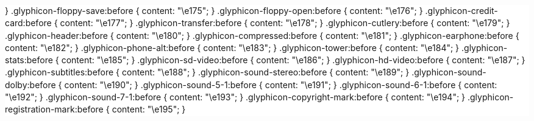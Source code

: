 }
.glyphicon-floppy-save:before {
  content: "\e175";
}
.glyphicon-floppy-open:before {
  content: "\e176";
}
.glyphicon-credit-card:before {
  content: "\e177";
}
.glyphicon-transfer:before {
  content: "\e178";
}
.glyphicon-cutlery:before {
  content: "\e179";
}
.glyphicon-header:before {
  content: "\e180";
}
.glyphicon-compressed:before {
  content: "\e181";
}
.glyphicon-earphone:before {
  content: "\e182";
}
.glyphicon-phone-alt:before {
  content: "\e183";
}
.glyphicon-tower:before {
  content: "\e184";
}
.glyphicon-stats:before {
  content: "\e185";
}
.glyphicon-sd-video:before {
  content: "\e186";
}
.glyphicon-hd-video:before {
  content: "\e187";
}
.glyphicon-subtitles:before {
  content: "\e188";
}
.glyphicon-sound-stereo:before {
  content: "\e189";
}
.glyphicon-sound-dolby:before {
  content: "\e190";
}
.glyphicon-sound-5-1:before {
  content: "\e191";
}
.glyphicon-sound-6-1:before {
  content: "\e192";
}
.glyphicon-sound-7-1:before {
  content: "\e193";
}
.glyphicon-copyright-mark:before {
  content: "\e194";
}
.glyphicon-registration-mark:before {
  content: "\e195";
}
